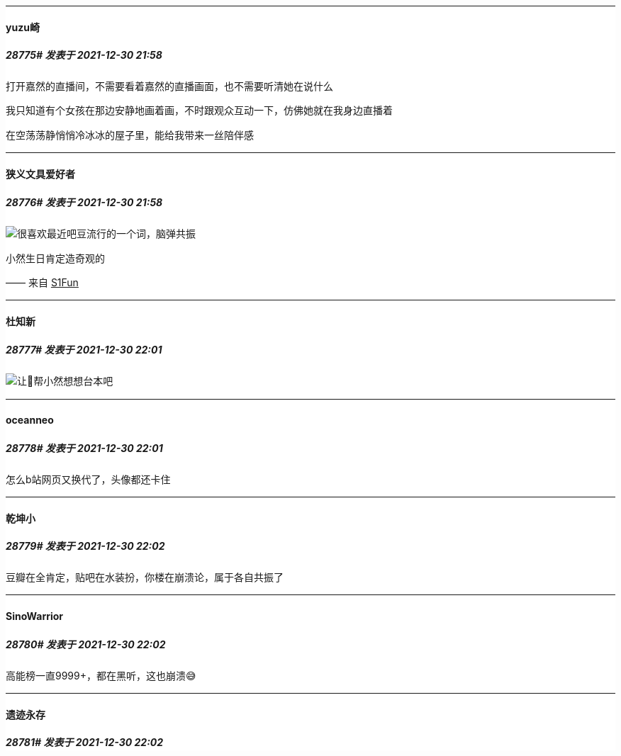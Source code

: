 *****

####  yuzu崎  
##### 28775#       发表于 2021-12-30 21:58

打开嘉然的直播间，不需要看着嘉然的直播画面，也不需要听清她在说什么

我只知道有个女孩在那边安静地画着画，不时跟观众互动一下，仿佛她就在我身边直播着

在空荡荡静悄悄冷冰冰的屋子里，能给我带来一丝陪伴感

*****

####  狭义文具爱好者  
##### 28776#       发表于 2021-12-30 21:58

<img src="https://static.saraba1st.com/image/smiley/face2017/020.png" referrerpolicy="no-referrer">很喜欢最近吧豆流行的一个词，脑弹共振

小然生日肯定造奇观的

—— 来自 [S1Fun](https://s1fun.koalcat.com)

*****

####  杜知新  
##### 28777#       发表于 2021-12-30 22:01

<img src="https://static.saraba1st.com/image/smiley/face2017/012.png" referrerpolicy="no-referrer">让🦙帮小然想想台本吧

*****

####  oceanneo  
##### 28778#       发表于 2021-12-30 22:01

怎么b站网页又换代了，头像都还卡住

*****

####  乾坤小  
##### 28779#       发表于 2021-12-30 22:02

豆瓣在全肯定，贴吧在水装扮，你楼在崩溃论，属于各自共振了

*****

####  SinoWarrior  
##### 28780#       发表于 2021-12-30 22:02

高能榜一直9999+，都在黑听，这也崩溃😅

*****

####  遗迹永存  
##### 28781#       发表于 2021-12-30 22:02
